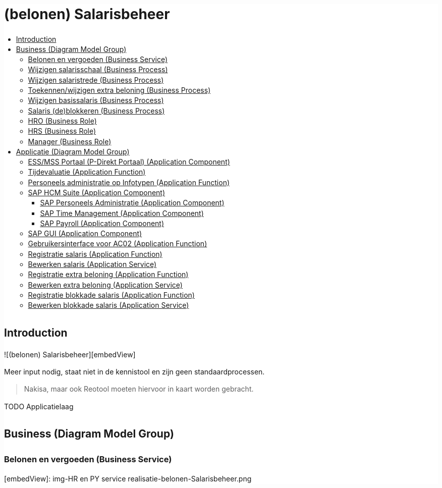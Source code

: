 # (belonen) Salarisbeheer

* [Introduction](#introduction)
* [Business (Diagram Model Group)](#business-(diagram-model-group))
  * [Belonen en vergoeden (Business Service)](#belonen-en-vergoeden-(business-service))
  * [Wijzigen salarisschaal (Business Process)](#wijzigen-salarisschaal-(business-process))
  * [Wijzigen salaristrede (Business Process)](#wijzigen-salaristrede-(business-process))
  * [Toekennen/wijzigen extra beloning (Business Process)](#toekennenwijzigen-extra-beloning-(business-process))
  * [Wijzigen basissalaris (Business Process)](#wijzigen-basissalaris-(business-process))
  * [Salaris (de)blokkeren (Business Process)](#salaris-(de)blokkeren-(business-process))
  * [HRO (Business Role)](#hro-(business-role))
  * [HRS (Business Role)](#hrs-(business-role))
  * [Manager (Business Role)](#manager-(business-role))
* [Applicatie (Diagram Model Group)](#applicatie-(diagram-model-group))
  * [ESS/MSS Portaal (P-Direkt Portaal) (Application Component)](#essmss-portaal-(p-direkt-portaal)-(application-component))
  * [Tijdevaluatie (Application Function)](#tijdevaluatie-(application-function))
  * [Personeels administratie op Infotypen (Application Function)](#personeels-administratie-op-infotypen-(application-function))
  * [SAP HCM Suite (Application Component)](#sap-hcm-suite-(application-component))
    * [SAP Personeels Administratie (Application Component)](#sap-personeels-administratie-(application-component))
    * [SAP Time Management (Application Component)](#sap-time-management-(application-component))
    * [SAP Payroll (Application Component)](#sap-payroll-(application-component))
  * [SAP GUI (Application Component)](#sap-gui-(application-component))
  * [Gebruikersinterface voor AC02 (Application Function)](#gebruikersinterface-voor-ac02-(application-function))
  * [Registratie salaris (Application Function)](#registratie-salaris-(application-function))
  * [Bewerken salaris (Application Service)](#bewerken-salaris-(application-service))
  * [Registratie extra beloning (Application Function)](#registratie-extra-beloning-(application-function))
  * [Bewerken extra beloning (Application Service)](#bewerken-extra-beloning-(application-service))
  * [Registratie blokkade salaris (Application Function)](#registratie-blokkade-salaris-(application-function))
  * [Bewerken blokkade salaris (Application Service)](#bewerken-blokkade-salaris-(application-service))

## Introduction

![(belonen) Salarisbeheer][embedView]

Meer input nodig, staat niet in de kennistool en zijn geen standaardprocessen.
> Nakisa, maar ook Reotool moeten hiervoor in kaart worden gebracht.

TODO Applicatielaag

## Business (Diagram Model Group)

### Belonen en vergoeden (Business Service)


[embedView]: img-HR en PY service realisatie-belonen-Salarisbeheer.png